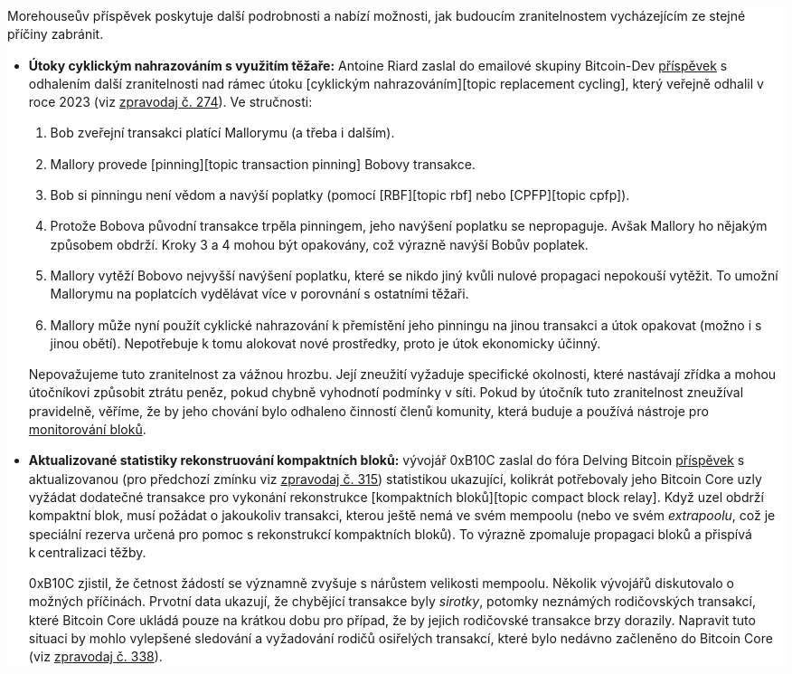   Morehouseův příspěvek poskytuje další podrobnosti a nabízí možnosti,
  jak budoucím zranitelnostem vycházejícím ze stejné příčiny zabránit.

- **Útoky cyklickým nahrazováním s využitím těžaře:** Antoine Riard
  zaslal do emailové skupiny Bitcoin-Dev [příspěvek][riard minecycle] s
  odhalením další zranitelnosti nad rámec útoku [cyklickým nahrazováním][topic
  replacement cycling], který veřejně odhalil v roce 2023 (viz [zpravodaj
  č. 274][news274 cycle]). Ve stručnosti:

  1. Bob zveřejní transakci platící Mallorymu (a třeba i dalším).

  2. Mallory provede [pinning][topic transaction pinning] Bobovy
     transakce.

  3. Bob si pinningu není vědom a navýší poplatky (pomocí [RBF][topic rbf]
     nebo [CPFP][topic cpfp]).

  4. Protože Bobova původní transakce trpěla pinningem, jeho navýšení
     poplatku se nepropaguje. Avšak Mallory ho nějakým způsobem obdrží.
     Kroky 3 a 4 mohou být opakovány, což výrazně navýší Bobův poplatek.

  5. Mallory vytěží Bobovo nejvyšší navýšení poplatku, které se nikdo
     jiný kvůli nulové propagaci nepokouší vytěžit. To umožní Mallorymu
     na poplatcích vydělávat více v porovnání s ostatními těžaři.

  6. Mallory může nyní použít cyklické nahrazování k přemístění jeho
     pinningu na jinou transakci a útok opakovat (možno i s jinou obětí).
     Nepotřebuje k tomu alokovat nové prostředky, proto je útok ekonomicky
     účinný.

  Nepovažujeme tuto zranitelnost za vážnou hrozbu. Její zneužití vyžaduje
  specifické okolnosti, které nastávají zřídka a mohou útočníkovi způsobit
  ztrátu peněz, pokud chybně vyhodnotí podmínky v síti. Pokud by útočník
  tuto zranitelnost zneužíval pravidelně, věříme, že by jeho chování
  bylo odhaleno činností členů komunity, která buduje a používá nástroje
  pro [monitorování bloků][miningpool.observer].

- **Aktualizované statistiky rekonstruování kompaktních bloků:** vývojář
  0xB10C zaslal do fóra Delving Bitcoin [příspěvek][b10c cb] s aktualizovanou
  (pro předchozí zmínku viz [zpravodaj č. 315][news315 cb]) statistikou
  ukazující, kolikrát potřebovaly jeho Bitcoin Core uzly vyžádat
  dodatečné transakce pro vykonání rekonstrukce [kompaktních bloků][topic compact
  block relay]. Když uzel obdrží kompaktní blok, musí požádat o jakoukoliv
  transakci, kterou ještě nemá ve svém mempoolu (nebo ve svém
  _extrapoolu_, což je speciální rezerva určená pro pomoc s rekonstrukcí
  kompaktních bloků). To výrazně zpomaluje propagaci bloků a přispívá
  k centralizaci těžby.

  0xB10C zjistil, že četnost žádostí se významně zvyšuje s nárůstem velikosti
  mempoolu. Několik vývojářů diskutovalo o možných příčinách. Prvotní
  data ukazují, že chybějící transakce byly _sirotky_, potomky neznámých
  rodičovských transakcí, které Bitcoin Core ukládá pouze na krátkou dobu
  pro případ, že by jejich rodičovské transakce brzy dorazily. Napravit
  tuto situaci by mohlo vylepšené sledování a vyžadování rodičů osiřelých
  transakcí, které bylo nedávno začleněno do Bitcoin Core (viz
  [zpravodaj č. 338][news338 orphan]).


[morehouse ldkclaim]: https://delvingbitcoin.org/t/disclosure-ldk-invalid-claims-liquidity-griefing/1400
[news335 ldk3340]: /cs/newsletters/2025/01/03/#ldk-3340
[riard minecycle]: https://mailing-list.bitcoindevs.xyz/bitcoindev/CALZpt+EnDUtfty3X=u2-2c5Q53Guc6aRdx0Z4D75D50ZXjsu2A@mail.gmail.com/
[miningpool.observer]: https://miningpool.observer/template-and-block
[b10c cb]: https://delvingbitcoin.org/t/stats-on-compact-block-reconstructions/1052/5
[news315 cb]: /cs/newsletters/2024/08/09/#statistika-rekonstruovani-kompaktnich-bloku
[news338 orphan]: /cs/newsletters/2025/01/24/#bitcoin-core-31397
[news274 cycle]: /cs/newsletters/2023/10/25/#zranitelnost-replacement-cycling-postihujici-htlc
[ldk v0.1.1]: https://github.com/lightningdevkit/rust-lightning/releases/tag/v0.1.1
[morehouse ldk-dos]: https://delvingbitcoin.org/t/disclosure-ldk-duplicate-htlc-force-close-griefing/1410
[news238 peer]: /cs/newsletters/2023/02/15/#core-lightning-5361
[news335 peer]: /cs/newsletters/2025/01/03/#eclair-2888
[news338 psbtv2]: /cs/newsletters/2025/01/24/#integracni-test-psbtv2
[mempool genesis block]: https://mempool.space/block/000000000019d6689c085ae165831e934ff763ae46a2a6c172b3f1b60a8ce26f
[policy series]: /cs/blog/waiting-for-confirmation/#pravidla-pro-ochranu-zdroj%C5%AF-uzl%C5%AF
[news316 xor]: /cs/newsletters/2024/08/16/#bitcoin-core-28052
